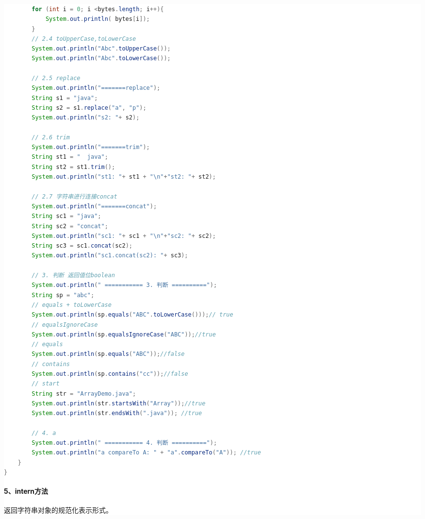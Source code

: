 ```java
		for (int i = 0; i <bytes.length; i++){
			System.out.println( bytes[i]);
		}
		// 2.4 toUpperCase,toLowerCase 
		System.out.println("Abc".toUpperCase());
		System.out.println("Abc".toLowerCase());
		
		// 2.5 replace
		System.out.println("=======replace"); 
		String s1 = "java";
		String s2 = s1.replace("a", "p");
		System.out.println("s2: "+ s2);

		// 2.6 trim
		System.out.println("=======trim"); 
		String st1 = "  java";
		String st2 = st1.trim();
		System.out.println("st1: "+ st1 + "\n"+"st2: "+ st2);

		// 2.7 字符串进行连接concat
		System.out.println("=======concat"); 
		String sc1 = "java";
		String sc2 = "concat";
		System.out.println("sc1: "+ sc1 + "\n"+"sc2: "+ sc2);
		String sc3 = sc1.concat(sc2);
		System.out.println("sc1.concat(sc2): "+ sc3);

		// 3. 判断 返回值位boolean
		System.out.println(" =========== 3. 判断 ==========");
		String sp = "abc";
		// equals + toLowerCase
		System.out.println(sp.equals("ABC".toLowerCase()));// true
		// equalsIgnoreCase
		System.out.println(sp.equalsIgnoreCase("ABC"));//true
		// equals
		System.out.println(sp.equals("ABC"));//false
		// contains
		System.out.println(sp.contains("cc"));//false
		// start
		String str = "ArrayDemo.java";
		System.out.println(str.startsWith("Array"));//true
		System.out.println(str.endsWith(".java")); //true

		// 4. a
		System.out.println(" =========== 4. 判断 ==========");
		System.out.println("a compareTo A: " + "a".compareTo("A")); //true
	}
}
```
#### **5、intern方法**
返回字符串对象的规范化表示形式。
